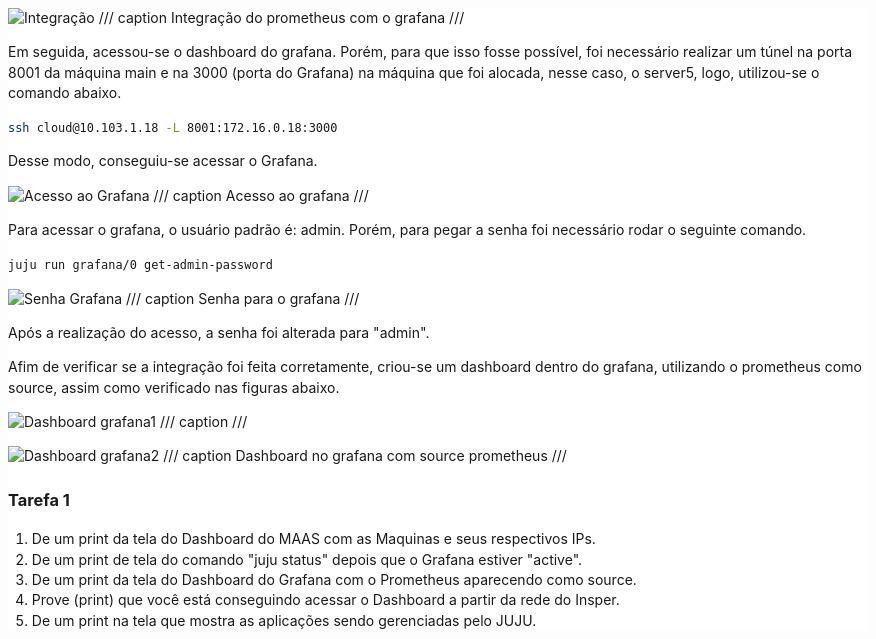 ![Integração](./integracaopromgraf.png)
/// caption
Integração do prometheus com o grafana
///

Em seguida, acessou-se o dashboard do grafana. Porém, para que isso fosse possível, foi necessário realizar um túnel na porta 8001 da máquina main e na 3000 (porta do Grafana) na máquina que foi alocada, nesse caso, o server5, logo, utilizou-se o comando abaixo.


``` bash
ssh cloud@10.103.1.18 -L 8001:172.16.0.18:3000
```

Desse modo, conseguiu-se acessar o Grafana.

![Acesso ao Grafana](./grafana.png)
/// caption
Acesso ao grafana
///

Para acessar o grafana, o usuário padrão é: admin. Porém, para pegar a senha foi necessário rodar o seguinte comando.


``` bash
juju run grafana/0 get-admin-password
```
![Senha Grafana](./senha.png)
/// caption
Senha para o grafana
///

Após a realização do acesso, a senha foi alterada para "admin".

Afim de verificar se a integração foi feita corretamente, criou-se um dashboard dentro do grafana, utilizando o prometheus como source, assim como verificado nas figuras abaixo.

![Dashboard grafana1](./dashboardgrafana1.png)
/// caption
///

![Dashboard grafana2](./dashboardgrafana2.png)
/// caption
Dashboard no grafana com source prometheus 
///

### Tarefa 1

1. De um print da tela do Dashboard do MAAS com as Maquinas e seus respectivos IPs.
2. De um print de tela do comando "juju status" depois que o Grafana estiver "active". 
3. De um print da tela do Dashboard do Grafana com o Prometheus aparecendo como source.
4. Prove (print) que você está conseguindo acessar o Dashboard a partir da rede do Insper.
5. De um print na tela que mostra as aplicações sendo gerenciadas pelo JUJU.
